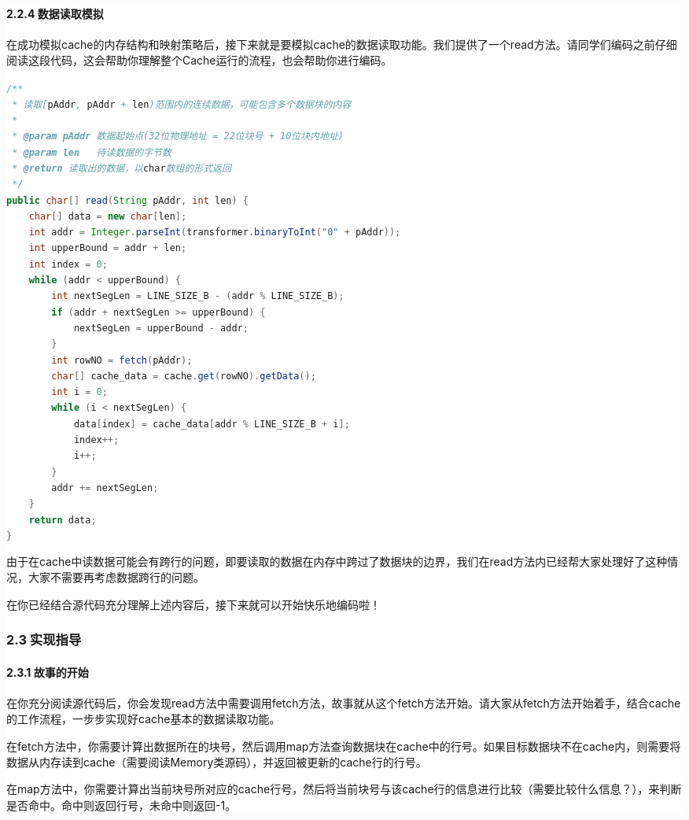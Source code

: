 

#### 2.2.4 数据读取模拟

在成功模拟cache的内存结构和映射策略后，接下来就是要模拟cache的数据读取功能。我们提供了一个read方法。请同学们编码之前仔细阅读这段代码，这会帮助你理解整个Cache运行的流程，也会帮助你进行编码。

```java
/**
 * 读取[pAddr, pAddr + len)范围内的连续数据，可能包含多个数据块的内容
 *
 * @param pAddr 数据起始点(32位物理地址 = 22位块号 + 10位块内地址)
 * @param len   待读数据的字节数
 * @return 读取出的数据，以char数组的形式返回
 */
public char[] read(String pAddr, int len) {
    char[] data = new char[len];
    int addr = Integer.parseInt(transformer.binaryToInt("0" + pAddr));
    int upperBound = addr + len;
    int index = 0;
    while (addr < upperBound) {
        int nextSegLen = LINE_SIZE_B - (addr % LINE_SIZE_B);
        if (addr + nextSegLen >= upperBound) {
            nextSegLen = upperBound - addr;
        }
        int rowNO = fetch(pAddr);
        char[] cache_data = cache.get(rowNO).getData();
        int i = 0;
        while (i < nextSegLen) {
            data[index] = cache_data[addr % LINE_SIZE_B + i];
            index++;
            i++;
        }
        addr += nextSegLen;
    }
    return data;
}
```

由于在cache中读数据可能会有跨行的问题，即要读取的数据在内存中跨过了数据块的边界，我们在read方法内已经帮大家处理好了这种情况，大家不需要再考虑数据跨行的问题。

在你已经结合源代码充分理解上述内容后，接下来就可以开始快乐地编码啦！



### 2.3 实现指导

#### 2.3.1 故事的开始

在你充分阅读源代码后，你会发现read方法中需要调用fetch方法，故事就从这个fetch方法开始。请大家从fetch方法开始着手，结合cache的工作流程，一步步实现好cache基本的数据读取功能。

在fetch方法中，你需要计算出数据所在的块号，然后调用map方法查询数据块在cache中的行号。如果目标数据块不在cache内，则需要将数据从内存读到cache（需要阅读Memory类源码），并返回被更新的cache行的行号。

在map方法中，你需要计算出当前块号所对应的cache行号，然后将当前块号与该cache行的信息进行比较（需要比较什么信息？），来判断是否命中。命中则返回行号，未命中则返回-1。
